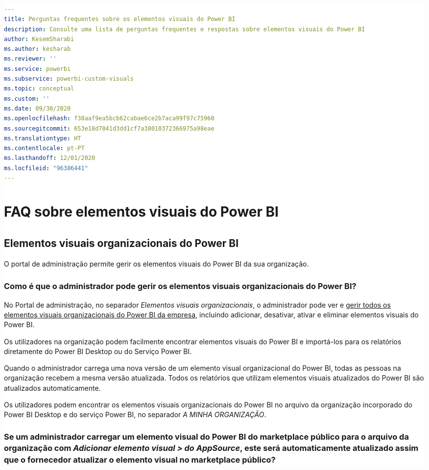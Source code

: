 ```yaml
---
title: Perguntas frequentes sobre os elementos visuais do Power BI
description: Consulte uma lista de perguntas frequentes e respostas sobre elementos visuais do Power BI
author: KesemSharabi
ms.author: kesharab
ms.reviewer: ''
ms.service: powerbi
ms.subservice: powerbi-custom-visuals
ms.topic: conceptual
ms.custom: ''
ms.date: 09/30/2020
ms.openlocfilehash: f38aaf9ea5bcb62cabae6ce2b7aca99f97c75960
ms.sourcegitcommit: 653e18d7041d3dd1cf7a38010372366975a98eae
ms.translationtype: HT
ms.contentlocale: pt-PT
ms.lasthandoff: 12/01/2020
ms.locfileid: "96386441"
---
```

# <a name="power-bi-visuals-faq"></a>FAQ sobre elementos visuais do Power BI

## <a name="organizational-power-bi-visuals"></a>Elementos visuais organizacionais do Power BI

O portal de administração permite gerir os elementos visuais do Power BI da sua organização.

### <a name="how-can-the-admin-manage-organizational-power-bi-visuals"></a>Como é que o administrador pode gerir os elementos visuais organizacionais do Power BI?

No Portal de administração, no separador *Elementos visuais organizacionais*, o administrador pode ver e [gerir todos os elementos visuais organizacionais do Power BI da empresa](../../admin/organizational-visuals.md#organizational-visuals), incluindo adicionar, desativar, ativar e eliminar elementos visuais do Power BI.

Os utilizadores na organização podem facilmente encontrar elementos visuais do Power BI e importá-los para os relatórios diretamente do Power BI Desktop ou do Serviço Power BI.

Quando o administrador carrega uma nova versão de um elemento visual organizacional do Power BI, todas as pessoas na organização recebem a mesma versão atualizada. Todos os relatórios que utilizam elementos visuais atualizados do Power BI são atualizados automaticamente.

Os utilizadores podem encontrar os elementos visuais organizacionais do Power BI no arquivo da organização incorporado do Power BI Desktop e do serviço Power BI, no separador *A MINHA ORGANIZAÇÃO*. 

### <a name="if-an-admin-uploads-a-power-bi-visual-from-the-public-marketplace-to-the-organization-store-using-add-visual--from-appsource-is-it-automatically-updated-once-a-vendor-updates-the-visual-in-the-public-marketplace"></a>Se um administrador carregar um elemento visual do Power BI do marketplace público para o arquivo da organização com *Adicionar elemento visual > do AppSource*, este será automaticamente atualizado assim que o fornecedor atualizar o elemento visual no marketplace público?
